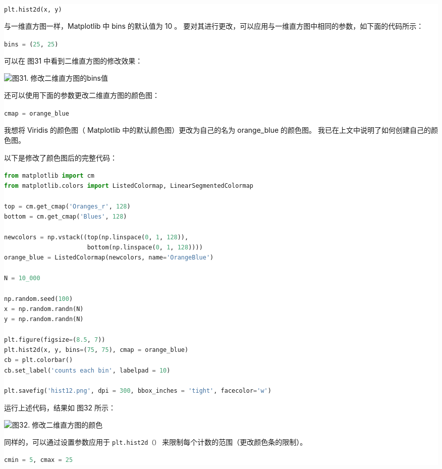 ```python
plt.hist2d(x, y)
```

与一维直方图一样，Matplotlib 中 bins 的默认值为 10 。 要对其进行更改，可以应用与一维直方图中相同的参数，如下面的代码所示：

```python
bins = (25, 25)
```

可以在 图31 中看到二维直方图的修改效果：

![图31. 修改二维直方图的bins值](https://tva1.sinaimg.cn/large/007S8ZIlly1gjwr65yt5bj30v50u00t2.jpg)

还可以使用下面的参数更改二维直方图的颜色图：

```python
cmap = orange_blue
```

我想将 Viridis 的颜色图（ Matplotlib 中的默认颜色图）更改为自己的名为 orange_blue 的颜色图。 我已在上文中说明了如何创建自己的颜色图。

以下是修改了颜色图后的完整代码：

```python
from matplotlib import cm
from matplotlib.colors import ListedColormap, LinearSegmentedColormap

top = cm.get_cmap('Oranges_r', 128)
bottom = cm.get_cmap('Blues', 128)

newcolors = np.vstack((top(np.linspace(0, 1, 128)),
                       bottom(np.linspace(0, 1, 128))))
orange_blue = ListedColormap(newcolors, name='OrangeBlue')

N = 10_000

np.random.seed(100)
x = np.random.randn(N)
y = np.random.randn(N)

plt.figure(figsize=(8.5, 7))
plt.hist2d(x, y, bins=(75, 75), cmap = orange_blue)
cb = plt.colorbar()
cb.set_label('counts each bin', labelpad = 10)

plt.savefig('hist12.png', dpi = 300, bbox_inches = 'tight', facecolor='w')
```

运行上述代码，结果如 图32 所示：

![图32. 修改二维直方图的颜色](https://tva1.sinaimg.cn/large/007S8ZIlly1gjwr7g20rhj310h0u0q41.jpg)

同样的，可以通过设置参数应用于 `plt.hist2d（）` 来限制每个计数的范围（更改颜色条的限制）。

```python
cmin = 5, cmax = 25
```
